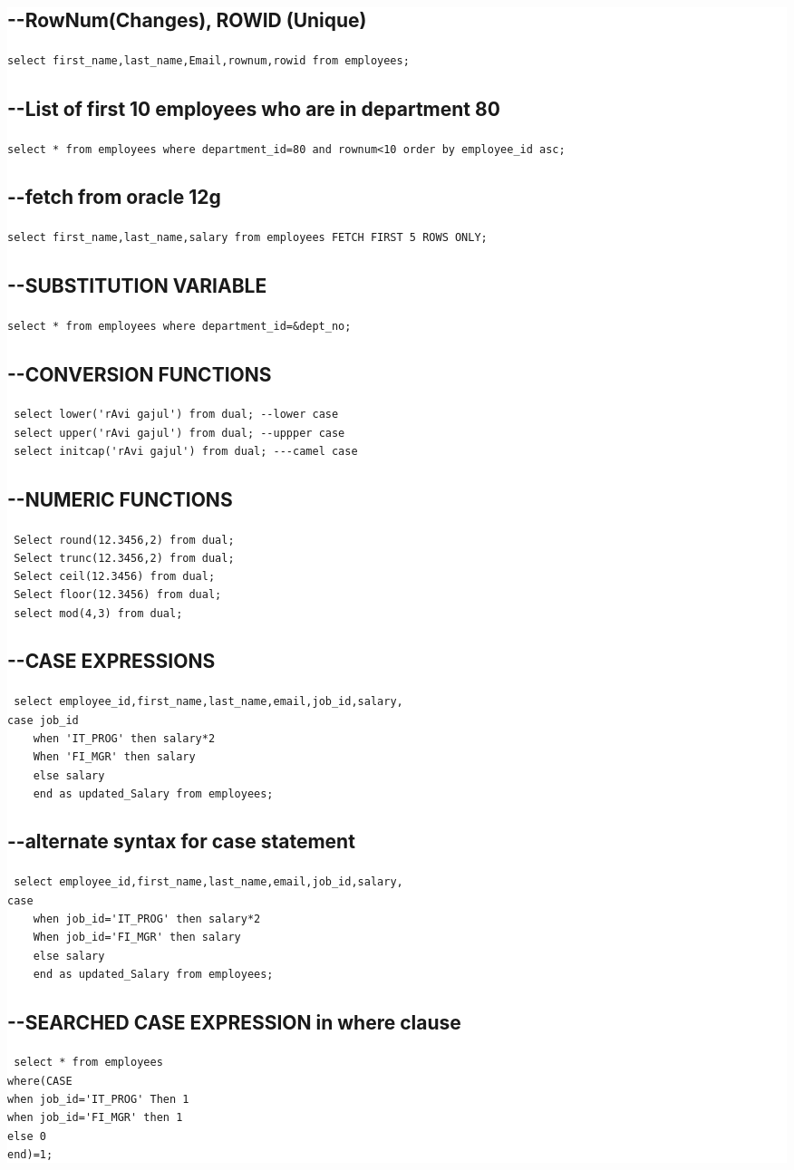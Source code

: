 ## --RowNum(Changes), ROWID (Unique)
    select first_name,last_name,Email,rownum,rowid from employees;

## --List of first 10 employees who are in department 80
    select * from employees where department_id=80 and rownum<10 order by employee_id asc;

## --fetch from oracle 12g
    select first_name,last_name,salary from employees FETCH FIRST 5 ROWS ONLY;

## --SUBSTITUTION VARIABLE
    select * from employees where department_id=&dept_no;

## --CONVERSION FUNCTIONS
     select lower('rAvi gajul') from dual; --lower case
     select upper('rAvi gajul') from dual; --uppper case
     select initcap('rAvi gajul') from dual; ---camel case

## --NUMERIC FUNCTIONS
     Select round(12.3456,2) from dual;
     Select trunc(12.3456,2) from dual;
     Select ceil(12.3456) from dual;
     Select floor(12.3456) from dual;
     select mod(4,3) from dual;

## --CASE EXPRESSIONS
     select employee_id,first_name,last_name,email,job_id,salary,
    case job_id
        when 'IT_PROG' then salary*2
        When 'FI_MGR' then salary
        else salary 
        end as updated_Salary from employees;
    
## --alternate syntax for case statement
     select employee_id,first_name,last_name,email,job_id,salary,
    case 
        when job_id='IT_PROG' then salary*2
        When job_id='FI_MGR' then salary
        else salary 
        end as updated_Salary from employees;
    
## --SEARCHED CASE EXPRESSION in where clause
     select * from employees 
    where(CASE 
    when job_id='IT_PROG' Then 1
    when job_id='FI_MGR' then 1
    else 0
    end)=1;
